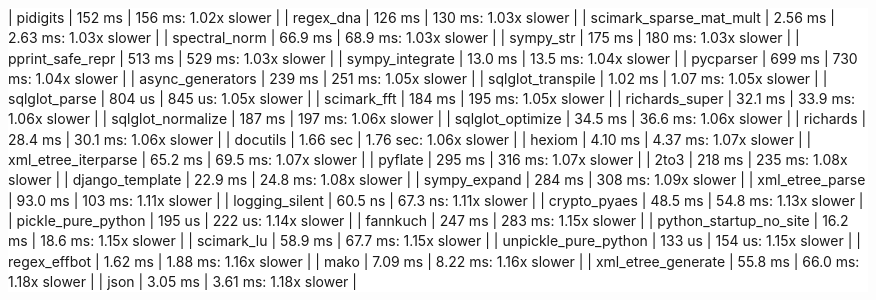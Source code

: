| pidigits                   | 152 ms                                                      | 156 ms: 1.02x slower                                                        |
| regex_dna                  | 126 ms                                                      | 130 ms: 1.03x slower                                                        |
| scimark_sparse_mat_mult    | 2.56 ms                                                     | 2.63 ms: 1.03x slower                                                       |
| spectral_norm              | 66.9 ms                                                     | 68.9 ms: 1.03x slower                                                       |
| sympy_str                  | 175 ms                                                      | 180 ms: 1.03x slower                                                        |
| pprint_safe_repr           | 513 ms                                                      | 529 ms: 1.03x slower                                                        |
| sympy_integrate            | 13.0 ms                                                     | 13.5 ms: 1.04x slower                                                       |
| pycparser                  | 699 ms                                                      | 730 ms: 1.04x slower                                                        |
| async_generators           | 239 ms                                                      | 251 ms: 1.05x slower                                                        |
| sqlglot_transpile          | 1.02 ms                                                     | 1.07 ms: 1.05x slower                                                       |
| sqlglot_parse              | 804 us                                                      | 845 us: 1.05x slower                                                        |
| scimark_fft                | 184 ms                                                      | 195 ms: 1.05x slower                                                        |
| richards_super             | 32.1 ms                                                     | 33.9 ms: 1.06x slower                                                       |
| sqlglot_normalize          | 187 ms                                                      | 197 ms: 1.06x slower                                                        |
| sqlglot_optimize           | 34.5 ms                                                     | 36.6 ms: 1.06x slower                                                       |
| richards                   | 28.4 ms                                                     | 30.1 ms: 1.06x slower                                                       |
| docutils                   | 1.66 sec                                                    | 1.76 sec: 1.06x slower                                                      |
| hexiom                     | 4.10 ms                                                     | 4.37 ms: 1.07x slower                                                       |
| xml_etree_iterparse        | 65.2 ms                                                     | 69.5 ms: 1.07x slower                                                       |
| pyflate                    | 295 ms                                                      | 316 ms: 1.07x slower                                                        |
| 2to3                       | 218 ms                                                      | 235 ms: 1.08x slower                                                        |
| django_template            | 22.9 ms                                                     | 24.8 ms: 1.08x slower                                                       |
| sympy_expand               | 284 ms                                                      | 308 ms: 1.09x slower                                                        |
| xml_etree_parse            | 93.0 ms                                                     | 103 ms: 1.11x slower                                                        |
| logging_silent             | 60.5 ns                                                     | 67.3 ns: 1.11x slower                                                       |
| crypto_pyaes               | 48.5 ms                                                     | 54.8 ms: 1.13x slower                                                       |
| pickle_pure_python         | 195 us                                                      | 222 us: 1.14x slower                                                        |
| fannkuch                   | 247 ms                                                      | 283 ms: 1.15x slower                                                        |
| python_startup_no_site     | 16.2 ms                                                     | 18.6 ms: 1.15x slower                                                       |
| scimark_lu                 | 58.9 ms                                                     | 67.7 ms: 1.15x slower                                                       |
| unpickle_pure_python       | 133 us                                                      | 154 us: 1.15x slower                                                        |
| regex_effbot               | 1.62 ms                                                     | 1.88 ms: 1.16x slower                                                       |
| mako                       | 7.09 ms                                                     | 8.22 ms: 1.16x slower                                                       |
| xml_etree_generate         | 55.8 ms                                                     | 66.0 ms: 1.18x slower                                                       |
| json                       | 3.05 ms                                                     | 3.61 ms: 1.18x slower                                                       |